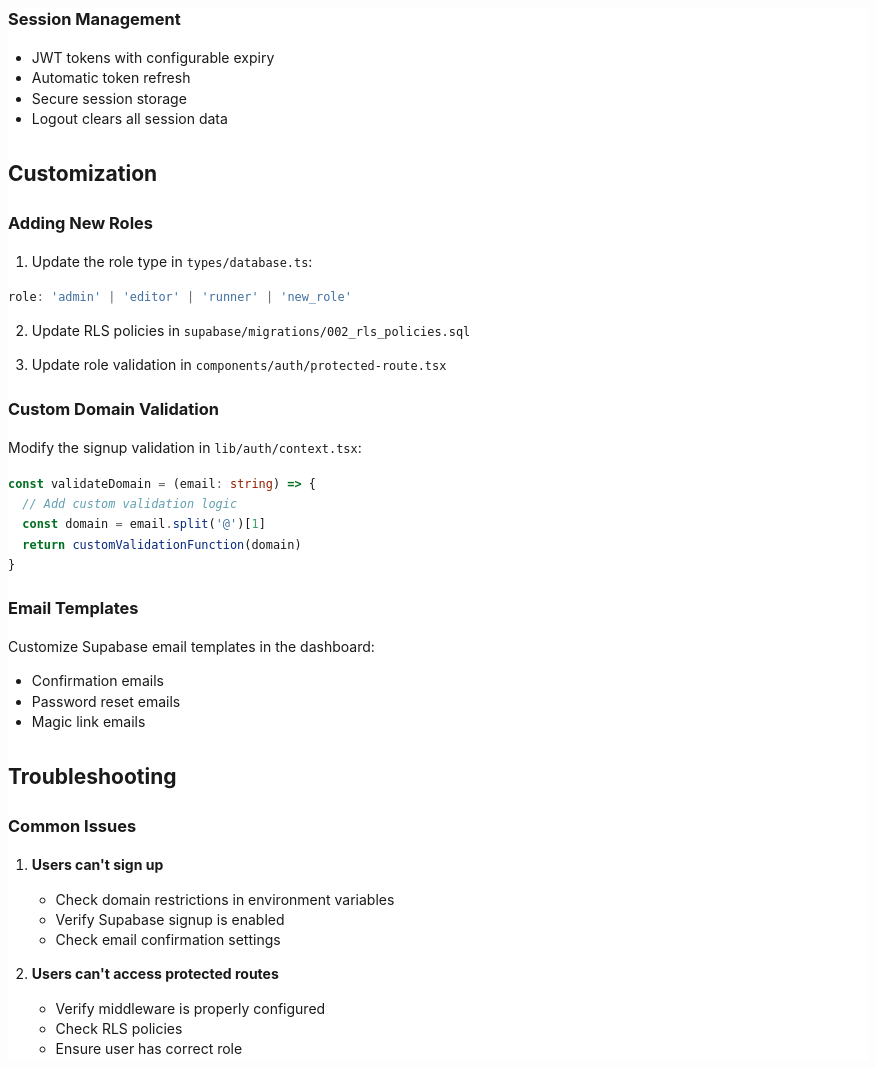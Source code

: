 ### Session Management

- JWT tokens with configurable expiry
- Automatic token refresh
- Secure session storage
- Logout clears all session data

## Customization

### Adding New Roles

1. Update the role type in `types/database.ts`:
```typescript
role: 'admin' | 'editor' | 'runner' | 'new_role'
```

2. Update RLS policies in `supabase/migrations/002_rls_policies.sql`

3. Update role validation in `components/auth/protected-route.tsx`

### Custom Domain Validation

Modify the signup validation in `lib/auth/context.tsx`:

```typescript
const validateDomain = (email: string) => {
  // Add custom validation logic
  const domain = email.split('@')[1]
  return customValidationFunction(domain)
}
```

### Email Templates

Customize Supabase email templates in the dashboard:
- Confirmation emails
- Password reset emails
- Magic link emails

## Troubleshooting

### Common Issues

1. **Users can't sign up**
   - Check domain restrictions in environment variables
   - Verify Supabase signup is enabled
   - Check email confirmation settings

2. **Users can't access protected routes**
   - Verify middleware is properly configured
   - Check RLS policies
   - Ensure user has correct role
